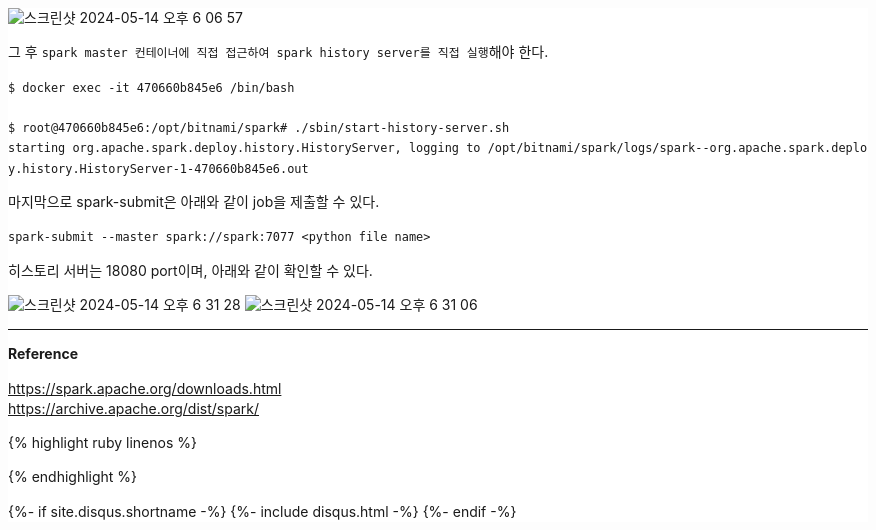 <img width="886" alt="스크린샷 2024-05-14 오후 6 06 57" src="https://github.com/WonYong-Jang/Pharmacy-Recommendation/assets/26623547/8b0f7973-9dec-40ff-811a-22372f3f9844">     

그 후 `spark master 컨테이너에 직접 접근하여 spark history server를 직접 실행`해야 한다.   

```
$ docker exec -it 470660b845e6 /bin/bash

$ root@470660b845e6:/opt/bitnami/spark# ./sbin/start-history-server.sh
starting org.apache.spark.deploy.history.HistoryServer, logging to /opt/bitnami/spark/logs/spark--org.apache.spark.deploy.history.HistoryServer-1-470660b845e6.out
```  

마지막으로 spark-submit은 아래와 같이 job을 제출할 수 있다.       

```
spark-submit --master spark://spark:7077 <python file name>
```

히스토리 서버는 18080 port이며, 아래와 같이 확인할 수 있다.   

<img width="754" alt="스크린샷 2024-05-14 오후 6 31 28" src="https://github.com/WonYong-Jang/Pharmacy-Recommendation/assets/26623547/34bc9226-a2b4-4d3e-9389-0c44d69b851f">   

<img width="913" alt="스크린샷 2024-05-14 오후 6 31 06" src="https://github.com/WonYong-Jang/Pharmacy-Recommendation/assets/26623547/356655ba-51d0-4b00-83ab-a51a753f971e">    

- - - 

**Reference**    

<https://spark.apache.org/downloads.html>   
<https://archive.apache.org/dist/spark/>   

{% highlight ruby linenos %}

{% endhighlight %}


{%- if site.disqus.shortname -%}
    {%- include disqus.html -%}
{%- endif -%}

